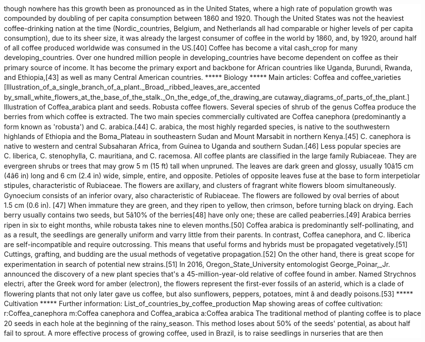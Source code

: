 though nowhere has this growth been as pronounced as in the United States,
where a high rate of population growth was compounded by doubling of per capita
consumption between 1860 and 1920. Though the United States was not the
heaviest coffee-drinking nation at the time (Nordic_countries, Belgium, and
Netherlands all had comparable or higher levels of per capita consumption), due
to its sheer size, it was already the largest consumer of coffee in the world
by 1860, and, by 1920, around half of all coffee produced worldwide was
consumed in the US.[40]
Coffee has become a vital cash_crop for many developing_countries. Over one
hundred million people in developing_countries have become dependent on coffee
as their primary source of income. It has become the primary export and
backbone for African countries like Uganda, Burundi, Rwanda, and Ethiopia,[43]
as well as many Central American countries.
***** Biology *****
Main articles: Coffea and coffee_varieties
[Illustration_of_a_single_branch_of_a_plant._Broad,_ribbed_leaves_are_accented
by_small_white_flowers_at_the_base_of_the_stalk._On_the_edge_of_the_drawing_are
cutaway_diagrams_of_parts_of_the_plant.]
Illustration of Coffea_arabica plant and seeds.
Robusta coffee flowers.
Several species of shrub of the genus Coffea produce the berries from which
coffee is extracted. The two main species commercially cultivated are Coffea
canephora (predominantly a form known as 'robusta') and C. arabica.[44] C.
arabica, the most highly regarded species, is native to the southwestern
highlands of Ethiopia and the Boma_Plateau in southeastern Sudan and Mount
Marsabit in northern Kenya.[45] C. canephora is native to western and central
Subsaharan Africa, from Guinea to Uganda and southern Sudan.[46] Less popular
species are C. liberica, C. stenophylla, C. mauritiana, and C. racemosa.
All coffee plants are classified in the large family Rubiaceae. They are
evergreen shrubs or trees that may grow 5 m (15 ft) tall when unpruned. The
leaves are dark green and glossy, usually 10â15 cm (4â6 in) long and 6 cm
(2.4 in) wide, simple, entire, and opposite. Petioles of opposite leaves fuse
at the base to form interpetiolar stipules, characteristic of Rubiaceae. The
flowers are axillary, and clusters of fragrant white flowers bloom
simultaneously. Gynoecium consists of an inferior ovary, also characteristic of
Rubiaceae. The flowers are followed by oval berries of about 1.5 cm (0.6 in).
[47] When immature they are green, and they ripen to yellow, then crimson,
before turning black on drying. Each berry usually contains two seeds, but
5â10% of the berries[48] have only one; these are called peaberries.[49]
Arabica berries ripen in six to eight months, while robusta takes nine to
eleven months.[50]
Coffea arabica is predominantly self-pollinating, and as a result, the
seedlings are generally uniform and varry little from their parents. In
contrast, Coffea canephora, and C. liberica are self-incompatible and require
outcrossing. This means that useful forms and hybrids must be propagated
vegetatively.[51] Cuttings, grafting, and budding are the usual methods of
vegetative propagation.[52] On the other hand, there is great scope for
experimentation in search of potential new strains.[51]
In 2016, Oregon_State_University entomologist George_Poinar,_Jr. announced the
discovery of a new plant species that's a 45-million-year-old relative of
coffee found in amber. Named Strychnos electri, after the Greek word for amber
(electron), the flowers represent the first-ever fossils of an asterid, which
is a clade of flowering plants that not only later gave us coffee, but also
sunflowers, peppers, potatoes, mint â and deadly poisons.[53]
***** Cultivation *****
Further information: List_of_countries_by_coffee_production
Map showing areas of coffee cultivation:
r:Coffea_canephora
m:Coffea canephora and Coffea_arabica
a:Coffea arabica
The traditional method of planting coffee is to place 20 seeds in each hole at
the beginning of the rainy_season. This method loses about 50% of the seeds'
potential, as about half fail to sprout. A more effective process of growing
coffee, used in Brazil, is to raise seedlings in nurseries that are then